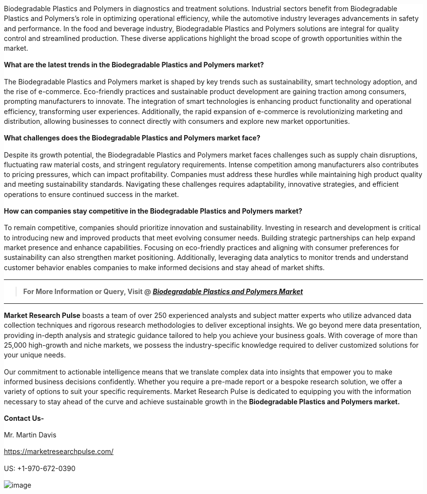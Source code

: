 Biodegradable Plastics and Polymers in diagnostics and treatment solutions. Industrial sectors benefit from Biodegradable Plastics and Polymers&rsquo;s role in optimizing operational efficiency, while the automotive industry leverages advancements in safety and performance. In the food and beverage industry, Biodegradable Plastics and Polymers solutions are integral for quality control and streamlined production. These diverse applications highlight the broad scope of growth opportunities within the market.</p><p><strong>What are the latest trends in the Biodegradable Plastics and Polymers market?</strong></p><p>The Biodegradable Plastics and Polymers market is shaped by key trends such as sustainability, smart technology adoption, and the rise of e-commerce. Eco-friendly practices and sustainable product development are gaining traction among consumers, prompting manufacturers to innovate. The integration of smart technologies is enhancing product functionality and operational efficiency, transforming user experiences. Additionally, the rapid expansion of e-commerce is revolutionizing marketing and distribution, allowing businesses to connect directly with consumers and explore new market opportunities.</p><p><strong>What challenges does the Biodegradable Plastics and Polymers market face?</strong></p><p>Despite its growth potential, the Biodegradable Plastics and Polymers market faces challenges such as supply chain disruptions, fluctuating raw material costs, and stringent regulatory requirements. Intense competition among manufacturers also contributes to pricing pressures, which can impact profitability. Companies must address these hurdles while maintaining high product quality and meeting sustainability standards. Navigating these challenges requires adaptability, innovative strategies, and efficient operations to ensure continued success in the market.</p><p><strong>How can companies stay competitive in the Biodegradable Plastics and Polymers market?</strong></p><p>To remain competitive, companies should prioritize innovation and sustainability. Investing in research and development is critical to introducing new and improved products that meet evolving consumer needs. Building strategic partnerships can help expand market presence and enhance capabilities. Focusing on eco-friendly practices and aligning with consumer preferences for sustainability can also strengthen market positioning. Additionally, leveraging data analytics to monitor trends and understand customer behavior enables companies to make informed decisions and stay ahead of market shifts.</p><hr /><blockquote><p><strong>For More Information or Query, Visit @&nbsp;<em><a href="https://marketresearchpulse.com/report/112242/biodegradable-plastics-and-polymers-market?utm_source=Linkedin&utm_medium=030">Biodegradable Plastics and Polymers Market</a></em></strong></p></blockquote><hr /><p><strong>Market Research Pulse</strong> boasts a team of over 250 experienced analysts and subject matter experts who utilize advanced data collection techniques and rigorous research methodologies to deliver exceptional insights. We go beyond mere data presentation, providing in-depth analysis and strategic guidance tailored to help you achieve your business goals. With coverage of more than 25,000 high-growth and niche markets, we possess the industry-specific knowledge required to deliver customized solutions for your unique needs.</p><p>Our commitment to actionable intelligence means that we translate complex data into insights that empower you to make informed business decisions confidently. Whether you require a pre-made report or a bespoke research solution, we offer a variety of options to suit your specific requirements. Market Research Pulse is dedicated to equipping you with the information necessary to stay ahead of the curve and achieve sustainable growth in the <strong>Biodegradable Plastics and Polymers market.</strong></p><p><strong>Contact Us-</strong></p><p>Mr. Martin Davis</p><p>https://marketresearchpulse.com/</p><p>US: +1-970-672-0390</p>
![image](https://github.com/user-attachments/assets/f7ed0196-3c88-4151-b66f-b1449f3be503)
